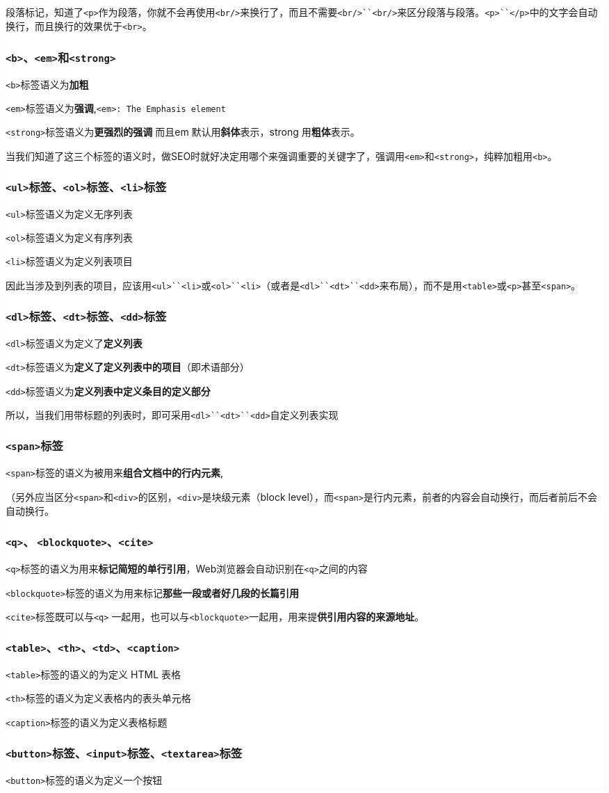 段落标记，知道了`<p>`作为段落，你就不会再使用`<br/>`来换行了，而且不需要`<br/>``<br/>`来区分段落与段落。`<p>``</p>`中的文字会自动换行，而且换行的效果优于`<br>`。

### `<b>`、`<em>`和`<strong>`

`<b>`标签语义为**加粗**

`<em>`标签语义为**强调**,`<em>: The Emphasis element`

`<strong>`标签语义为**更强烈的强调** 而且em 默认用**斜体**表示，strong 用**粗体**表示。

当我们知道了这三个标签的语义时，做SEO时就好决定用哪个来强调重要的关键字了，强调用`<em>`和`<strong>`，纯粹加粗用`<b>`。

### `<ul>`标签、`<ol>`标签、`<li>`标签

`<ul>`标签语义为定义无序列表

`<ol>`标签语义为定义有序列表

`<li>`标签语义为定义列表项目

因此当涉及到列表的项目，应该用`<ul>``<li>`或`<ol>``<li>`（或者是`<dl>``<dt>``<dd>`来布局），而不是用`<table>`或`<p>`甚至`<span>`。

### `<dl>`标签、`<dt>`标签、`<dd>`标签

`<dl>`标签语义为定义了**定义列表**

`<dt>`标签语义为**定义了定义列表中的项目**（即术语部分）

`<dd>`标签语义为**定义列表中定义条目的定义部分**

所以，当我们用带标题的列表时，即可采用`<dl>``<dt>``<dd>`自定义列表实现

### `<span>`标签

`<span>`标签的语义为被用来**组合文档中的行内元素**,

（另外应当区分`<span>`和`<div>`的区别，`<div>`是块级元素（block level），而`<span>`是行内元素，前者的内容会自动换行，而后者前后不会自动换行。

### `<q>`、 `<blockquote>`、`<cite>`

`<q>`标签的语义为用来**标记简短的单行引用**，Web浏览器会自动识别在`<q>`之间的内容

`<blockquote>`标签的语义为用来标记**那些一段或者好几段的长篇引用**

`<cite>`标签既可以与`<q>` 一起用，也可以与`<blockquote>`一起用，用来提**供引用内容的来源地址**。

### `<table>`、`<th>`、`<td>`、`<caption>`

`<table>`标签的语义的为定义 HTML 表格

`<th>`标签的语义为定义表格内的表头单元格

`<caption>`标签的语义为定义表格标题

### `<button>`标签、`<input>`标签、`<textarea>`标签

`<button>`标签的语义为定义一个按钮
